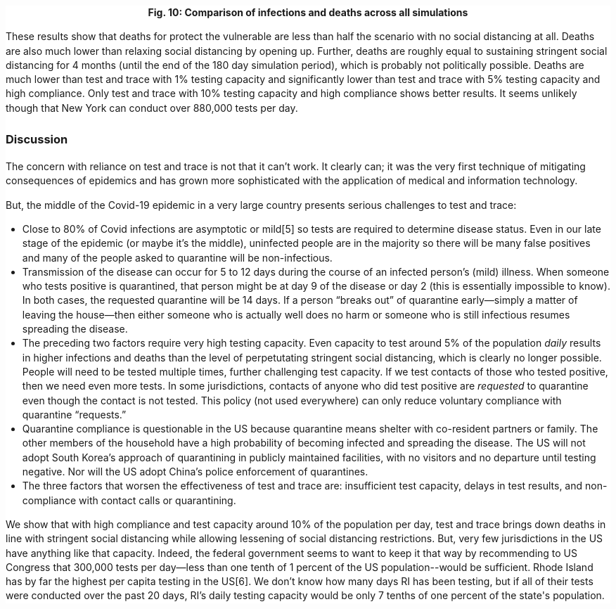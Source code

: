 <center><b>Fig. 10: Comparison of infections and deaths across all simulations</b></center>

These results show that deaths for protect the vulnerable are less than half the scenario with no social distancing at all. Deaths are also much lower than relaxing social distancing by opening up. Further, deaths are roughly equal to sustaining stringent social distancing for 4 months (until the end of the 180 day simulation period), which is probably not politically possible. Deaths are much lower than test and trace with 1% testing capacity and significantly lower than test and trace with 5% testing capacity and high compliance. Only test and trace with 10% testing capacity and high compliance shows better results. It seems unlikely though that New York can conduct over 880,000 tests per day.

### Discussion

The concern with reliance on test and trace is not that it can’t work. It clearly can; it was the very first technique of mitigating consequences of epidemics and has grown more sophisticated with the application of medical and information technology. 

But, the middle of the Covid-19 epidemic in a very large country presents serious challenges to test and trace:

- Close to 80% of Covid infections are asymptotic or mild[5] so tests are required to determine disease status. Even in our late stage of the epidemic (or maybe it’s the middle), uninfected people are in the majority so there will be many false positives and many of the people asked to quarantine will be non-infectious.
- Transmission of the disease can occur for 5 to 12 days during the course of an infected person’s (mild) illness. When someone who tests positive is quarantined, that person might be at day 9 of the disease or day 2 (this is essentially impossible to know). In both cases, the requested quarantine will be 14 days. If a person “breaks out” of quarantine early—simply a matter of leaving the house—then either someone who is actually well does no harm or someone who is still infectious resumes spreading the disease.
- The preceding two factors require very high testing capacity. Even capacity to test around 5% of the population *daily* results in higher infections and deaths than the level of perpetutating stringent social distancing, which is clearly no longer possible. People will need to be tested multiple times, further challenging test capacity. If we test contacts of those who tested positive, then we need even more tests. In some jurisdictions, contacts of anyone who did test positive are *requested* to quarantine even though the contact is not tested. This policy (not used everywhere) can only reduce voluntary compliance with quarantine “requests.”
- Quarantine compliance is questionable in the US because quarantine means shelter with co-resident partners or family. The other members of the household have a high probability of becoming infected and spreading the disease. The US will not adopt South Korea’s approach of quarantining in publicly maintained facilities, with no visitors and no departure until testing negative. Nor will the US adopt China’s police enforcement of quarantines. 
- The three factors that worsen the effectiveness of test and trace are: insufficient test capacity, delays in test results, and non-compliance with contact calls or quarantining. 

We show that with high compliance and test capacity around 10% of the population per day, test and trace brings down deaths in line with stringent social distancing while allowing lessening of social distancing restrictions. But, very few jurisdictions in the US have anything like that capacity. Indeed, the federal government seems to want to keep it that way by recommending to US Congress that 300,000 tests per day—less than one tenth of 1 percent of the US population--would be sufficient. Rhode Island has by far the highest per capita testing in the US[6]. We don’t know how many days RI has been testing, but if all of their tests were conducted over the past 20 days, RI’s daily testing capacity would be only 7 tenths of one percent of the state's population. 
